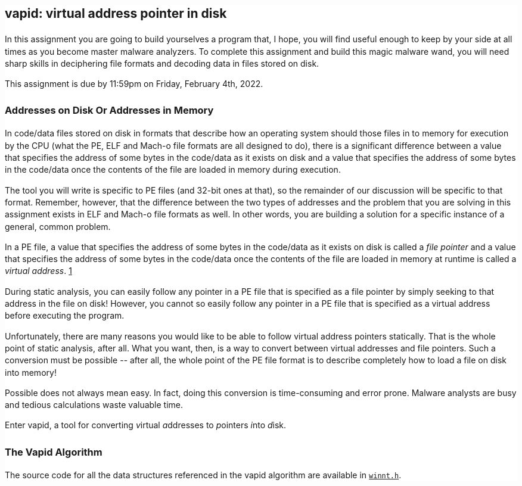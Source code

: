 ## vapid: virtual address pointer in disk

In this assignment you are going to build yourselves a program that, I hope, you will find useful enough to keep by your side at all times as you become master malware analyzers. To complete this assignment and build this magic malware wand, you will need sharp skills in deciphering file formats and decoding data in files stored on disk.

This assignment is due by 11:59pm on Friday, February 4th, 2022. 
 
### Addresses on Disk Or Addresses in Memory

In code/data files stored on disk in formats that describe how an operating system should those files in to memory for execution by the CPU (what the PE, ELF and Mach-o file formats are all designed to do), there is a significant difference between a value that specifies the address of some bytes in the code/data as it exists on disk and a value that specifies the address of some bytes in the code/data once the contents of the file are loaded in memory during execution. 

The tool you will write is specific to PE files (and 32-bit ones at that), so the remainder of our discussion will be specific to that format. Remember, however, that the difference between the two types of addresses and the problem that you are solving in this assignment exists in ELF and Mach-o file formats as well. In other words, you are building a solution for a specific instance of a general, common problem.

In a PE file, a value that specifies the address of some bytes in the code/data as it exists on disk is called a _file pointer_ and a value that specifies the address of some bytes in the code/data once the contents of the file are loaded in memory at runtime is called a _virtual address_. [1](https://docs.microsoft.com/en-us/windows/win32/debug/pe-format#general-concepts)

During static analysis, you can easily follow any pointer in a PE file that is specified as a file pointer by simply seeking to that address in the file on disk! However, you cannot so easily follow any pointer in a PE file that is specified as a virtual address before executing the program.

Unfortunately, there are many reasons you would like to be able to follow virtual address pointers statically. That is the whole point of static analysis, after all. What you want, then, is a way to convert between virtual addresses and file pointers. Such a conversion must be possible -- after all, the whole point of the PE file format is to describe completely how to load a file on disk into memory! 

Possible does not always mean easy. In fact, doing this conversion is time-consuming and error prone. Malware analysts are busy and tedious calculations waste valuable time. 

Enter vapid, a tool for converting *v*irtual *a*ddresses to *p*ointers *i*nto *d*isk.

### The Vapid Algorithm

The source code for all the data structures referenced in the vapid algorithm are available in [`winnt.h`](./winnt.h). 
